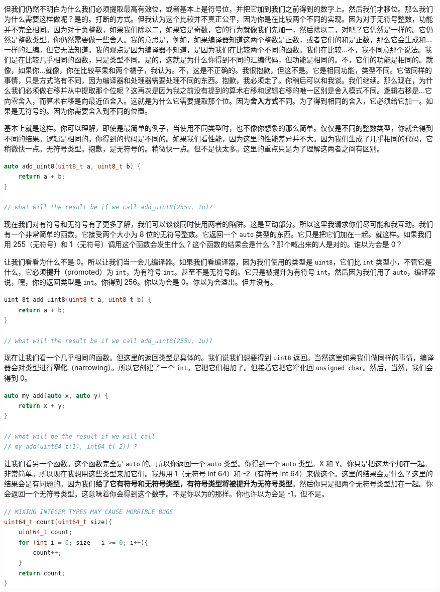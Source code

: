 但我们仍然不明白为什么我们必须提取最高有效位，或者基本上是符号位，并把它加到我们之前得到的数字上。然后我们才移位。那么我们为什么需要这样做呢？是的。打断的方式。但我认为这个比较并不真正公平，因为你是在比较两个不同的实现。因为对于无符号整数，功能并不完全相同。因为对于负整数，如果我们除以二，如果它是奇数，它的行为就像我们先加一，然后除以二，对吧？它仍然是一样的。它仍然是整数类型。你仍然需要做一些舍入。我的意思是，例如，如果编译器知道这两个整数是正数，或者它们的和是正数，那么它会生成和...一样的汇编。但它无法知道。我的观点是因为编译器不知道，是因为我们在比较两个不同的函数。我们在比较...不，我不同意那个说法。我们是在比较几乎相同的函数，只是类型不同。是的，这就是为什么你得到不同的汇编代码，但功能是相同的。不，它们的功能是相同的。就像，如果你...就像，你在比较苹果和两个橘子，我认为。不，这是不正确的。我很抱歉，但这不是。它是相同功能，类型不同。它做同样的事情，只是方式略有不同，因为编译器和处理器需要处理不同的东西。抱歉，我必须走了。你稍后可以和我谈。我们继续。那么现在，为什么我们必须做右移并从中提取那个位呢？这再次是因为我之前没有提到的算术右移和逻辑右移的唯一区别是舍入模式不同。逻辑右移是...它向零舍入，而算术右移是向最近值舍入。这就是为什么它需要提取那个位。因为**舍入方式**不同。为了得到相同的舍入，它必须给它加一。如果是无符号的。因为你需要舍入到不同的位置。

基本上就是这样。你可以理解，即使是最简单的例子，当使用不同类型时，也不像你想象的那么简单。仅仅是不同的整数类型，你就会得到不同的结果。逻辑是相同的。你得到的代码是不同的。如果我们看性能，因为这里的性能差异并不大。因为我们生成了几乎相同的代码，它稍微快一点。无符号类型。抱歉，是无符号的。稍微快一点。但不是快太多。这里的重点只是为了理解这两者之间有区别。

```cpp
auto add_uint8(uint8_t a, uint8_t b) {
    return a + b;
}

// what will the result be if we call add_uint8(255u, 1u)?
```

现在我们对有符号和无符号有了更多了解，我们可以谈谈同时使用两者的陷阱。这是互动部分。所以这里我请求你们尽可能和我互动。我们有一个非常简单的函数，它接受两个大小为 8 位的无符号整数。它返回一个 `auto` 类型的东西。它只是把它们加在一起。就这样。如果我们用 255（无符号）和 1（无符号）调用这个函数会发生什么？这个函数的结果会是什么？那个喊出来的人是对的。谁以为会是 0？

让我们看看为什么不是 0。所以让我们当一会儿编译器。如果我们看编译器，因为我们使用的类型是 `uint8`，它们比 `int` 类型小，不管它是什么，它必须**提升**（promoted）为 `int`，为有符号 `int`。甚至不是无符号的。它只是被提升为有符号 `int`。然后因为我们用了 `auto`，编译器说，嘿，你的返回类型是 `int`。你得到 256。你以为会是 0。你以为会溢出。但并没有。

```cpp
uint_8t add_uint8(uint8_t a, uint8_t b) {
    return a + b;
}

// what will the result be if we call add_uint8(255u, 1u)?
```

现在让我们看一个几乎相同的函数。但这里的返回类型是具体的。我们说我们想要得到 `uint8` 返回。当然这里如果我们做同样的事情，编译器会对类型进行**窄化**（narrowing）。所以它创建了一个 `int`。它把它们相加了。但接着它把它窄化回 `unsigned char`。然后，当然，我们会得到 0。

```cpp
auto my_add(auto x, auto y) {
    return x + y;
}

// what will be the result if we will call
// my_add(uint64_t(1), int64_t(-2)) ?
```


让我们看另一个函数。这个函数完全是 `auto` 的。所以你返回一个 `auto` 类型。你得到一个 `auto` 类型。X 和 Y。你只是把这两个加在一起。非常简单。所以现在我想用这些类型来加它们。我想用 1（无符号 int 64）和 -2（有符号 int 64）来做这个。这里的结果会是什么？这里的结果会是有问题的。因为我们**给了它有符号和无符号类型，有符号类型将被提升为无符号类型**。然后你只是把两个无符号类型加在一起。你会返回一个无符号类型。这意味着你会得到这个数字。不是你以为的那样。你也许以为会是 -1。但不是。

```cpp
// MIXING INTEGER TYPES MAY CAUSE HORRIBLE BUGS
uint64_t count(uint64_t size){
    uint64_t count;
    for (int i = 0; size - i >= 0; i++){
        count++;
    }
    return count;
}
```
